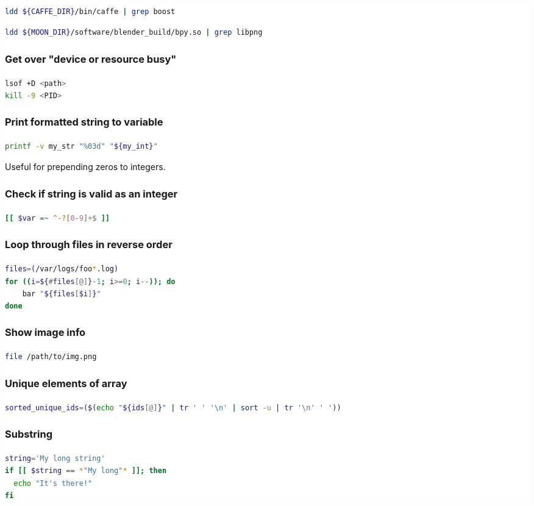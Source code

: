 ```bash
ldd ${CAFFE_DIR}/bin/caffe | grep boost
```

```bash
ldd ${MOON_DIR}/software/blender_build/bpy.so | grep libpng
```


### Get over "device or resource busy"

```bash
lsof +D <path>
kill -9 <PID>
```


### Print formatted string to variable

```bash
printf -v my_str "%03d" "${my_int}"
```

Useful for prepending zeros to integers.


### Check if string is valid as an integer

```bash
[[ $var =~ ^-?[0-9]+$ ]]
```


### Loop through files in reverse order

```bash
files=(/var/logs/foo*.log)
for ((i=${#files[@]}-1; i>=0; i--)); do
    bar "${files[$i]}"
done
```


### Show image info

```bash
file /path/to/img.png
```


### Unique elements of array

```bash
sorted_unique_ids=($(echo "${ids[@]}" | tr ' ' '\n' | sort -u | tr '\n' ' '))
```


### Substring

```bash
string='My long string'
if [[ $string == *"My long"* ]]; then
  echo "It's there!"
fi
```
